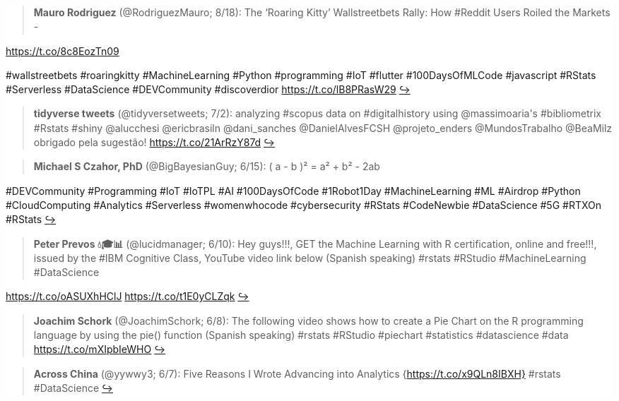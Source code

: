 


> **Mauro Rodriguez** (@RodriguezMauro; 8/18): The ‘Roaring Kitty’ Wallstreetbets Rally: How #Reddit Users Roiled the Markets - 
>
https://t.co/8c8EozTn09
>
#wallstreetbets #roaringkitty #MachineLearning #Python #programming #IoT #flutter #100DaysOfMLCode #javascript  #RStats #Serverless #DataScience #DEVCommunity #discoverdior https://t.co/lB8PRasW29  [&#8618;](https://twitter.com/dataandme/status/1368392322367561730)




> **tidyverse tweets** (@tidyversetweets; 7/2): analyzing #scopus data on #digitalhistory using 
@massimoaria's #bibliometrix 
#Rstats #shiny 
@alucchesi
@ericbrasiln
@dani_sanches 
@DanielAlvesFCSH 
@projeto_enders
@MundosTrabalho 
@BeaMilz obrigado pela sugestão! https://t.co/21ArRzY87d  [&#8618;](https://twitter.com/dataandme/status/1368348444172156932)




> **Michael S Czahor, PhD** (@BigBayesianGuy; 6/15): ( a - b )² = a² + b² - 2ab
>
#DEVCommunity #Programming #IoT #IoTPL #AI #100DaysOfCode #1Robot1Day #MachineLearning #ML #Airdrop #Python #CloudComputing #Analytics #Serverless #womenwhocode #cybersecurity #RStats #CodeNewbie #DataScience #5G #RTXOn #RStats  [&#8618;](https://twitter.com/dataandme/status/1368368262917066753)




> **Peter Prevos 💧🎓📊** (@lucidmanager; 6/10): Hey guys!!!, GET the Machine Learning with R certification, online and free!!!, issued by the #IBM Cognitive Class, YouTube video link below (Spanish speaking)
#rstats #RStudio #MachineLearning #DataScience 
>
https://t.co/oASUXhHClJ https://t.co/t1E0yCLZqk  [&#8618;](https://twitter.com/dataandme/status/1368381454854615042)




> **Joachim Schork** (@JoachimSchork; 6/8): The following video shows how to create a Pie Chart on the R programming language by using the pie() function (Spanish speaking)
#rstats #RStudio #piechart #statistics #datascience #data 
https://t.co/mXIpbIeWHO  [&#8618;](https://twitter.com/dataandme/status/1368340320899973123)




> **Across China** (@yywwy3; 6/7): Five Reasons I Wrote Advancing into Analytics  {https://t.co/x9QLn8IBXH} #rstats #DataScience  [&#8618;](https://twitter.com/dataandme/status/1368372658275024908)

